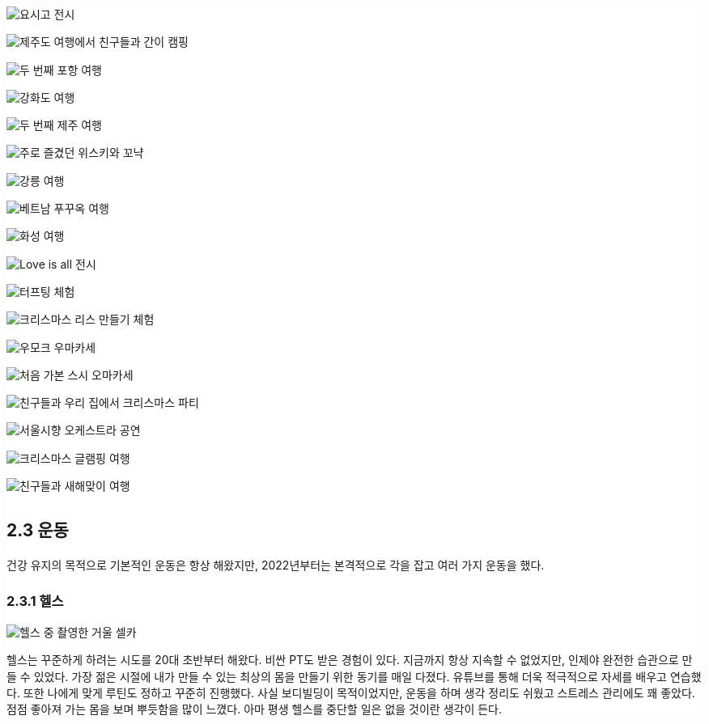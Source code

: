 ![요시고 전시](https://yoonminlee-blog-image.s3.ap-northeast-2.amazonaws.com/2022-retrospect-20.png)

![제주도 여행에서 친구들과 간이 캠핑](https://yoonminlee-blog-image.s3.ap-northeast-2.amazonaws.com/2022-retrospect-22.png)

![두 번째 포항 여행](https://yoonminlee-blog-image.s3.ap-northeast-2.amazonaws.com/2022-retrospect-24.png)

![강화도 여행](https://yoonminlee-blog-image.s3.ap-northeast-2.amazonaws.com/2022-retrospect-25.png)

![두 번째 제주 여행](https://yoonminlee-blog-image.s3.ap-northeast-2.amazonaws.com/2022-retrospect-27.png)

![주로 즐겼던 위스키와 꼬냑](https://yoonminlee-blog-image.s3.ap-northeast-2.amazonaws.com/2022-retrospect-28.png)

![강릉 여행](https://yoonminlee-blog-image.s3.ap-northeast-2.amazonaws.com/2022-retrospect-29.png)

![베트남 푸꾸옥 여행](https://yoonminlee-blog-image.s3.ap-northeast-2.amazonaws.com/2022-retrospect-31.png)

![화성 여행](https://yoonminlee-blog-image.s3.ap-northeast-2.amazonaws.com/2022-retrospect-33.png)

![Love is all 전시](https://yoonminlee-blog-image.s3.ap-northeast-2.amazonaws.com/2022-retrospect-34.png)

![터프팅 체험](https://yoonminlee-blog-image.s3.ap-northeast-2.amazonaws.com/2022-retrospect-35.png)

![크리스마스 리스 만들기 체험](https://yoonminlee-blog-image.s3.ap-northeast-2.amazonaws.com/2022-retrospect-36.png)

![우모크 우마카세](https://yoonminlee-blog-image.s3.ap-northeast-2.amazonaws.com/2022-retrospect-37.png)

![처음 가본 스시 오마카세](https://yoonminlee-blog-image.s3.ap-northeast-2.amazonaws.com/2022-retrospect-38.png)

![친구들과 우리 집에서 크리스마스 파티](https://yoonminlee-blog-image.s3.ap-northeast-2.amazonaws.com/2022-retrospect-39.png)

![서울시향 오케스트라 공연](https://yoonminlee-blog-image.s3.ap-northeast-2.amazonaws.com/2022-retrospect-40.png)

![크리스마스 글램핑 여행](https://yoonminlee-blog-image.s3.ap-northeast-2.amazonaws.com/2022-retrospect-42.png)

![친구들과 새해맞이 여행](https://yoonminlee-blog-image.s3.ap-northeast-2.amazonaws.com/2022-retrospect-43.png)

## 2.3 운동

건강 유지의 목적으로 기본적인 운동은 항상 해왔지만, 2022년부터는 본격적으로 각을 잡고 여러 가지 운동을 했다.

### 2.3.1 헬스

![헬스 중 촬영한 거울 셀카](https://yoonminlee-blog-image.s3.ap-northeast-2.amazonaws.com/2022-retrospect-32.png)

헬스는 꾸준하게 하려는 시도를 20대 초반부터 해왔다. 비싼 PT도 받은 경험이 있다. 지금까지 항상 지속할 수 없었지만, 인제야 완전한 습관으로 만들 수 있었다. 가장 젊은 시절에 내가 만들 수 있는 최상의 몸을 만들기 위한 동기를 매일 다졌다. 유튜브를 통해 더욱 적극적으로 자세를 배우고 연습했다. 또한 나에게 맞게 루틴도 정하고 꾸준히 진행했다. 사실 보디빌딩이 목적이었지만, 운동을 하며 생각 정리도 쉬웠고 스트레스 관리에도 꽤 좋았다. 점점 좋아져 가는 몸을 보며 뿌듯함을 많이 느꼈다. 아마 평생 헬스를 중단할 일은 없을 것이란 생각이 든다.
